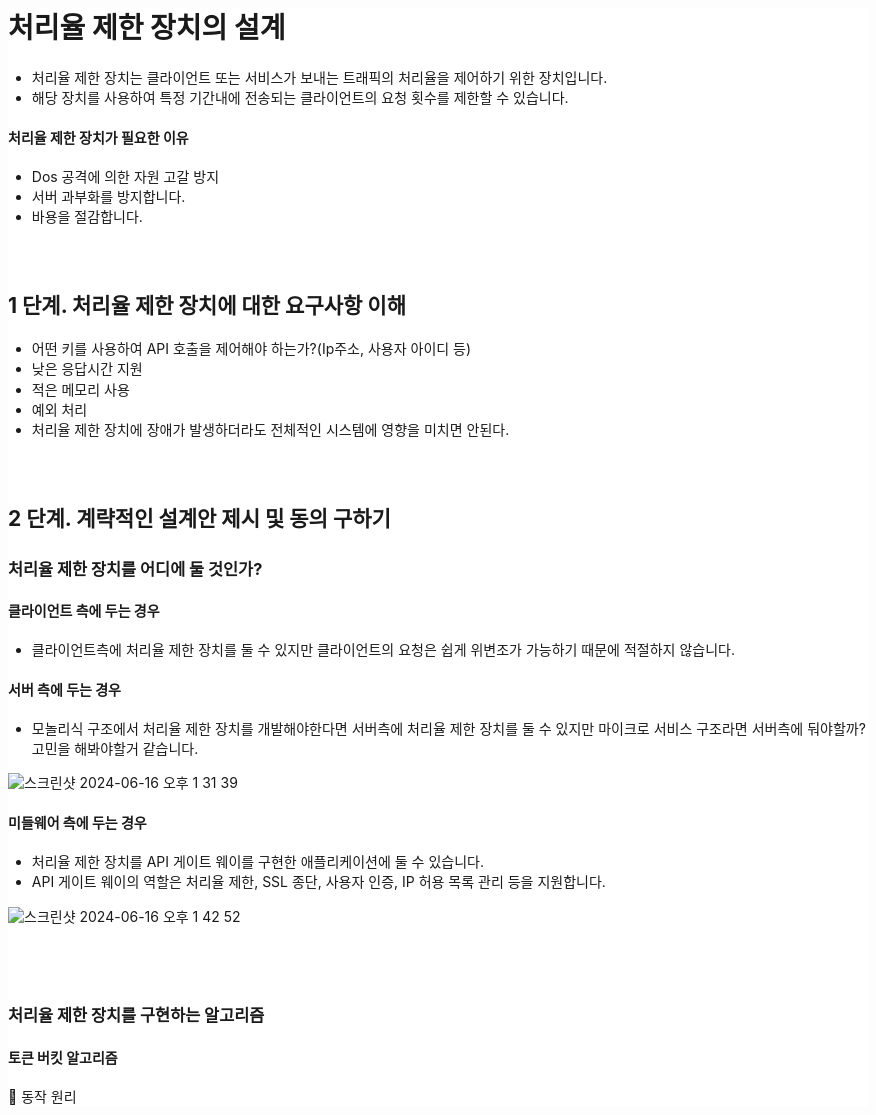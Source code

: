 # 처리율 제한 장치의 설계

- 처리율 제한 장치는 클라이언트 또는 서비스가 보내는 트래픽의 처리율을 제어하기 위한 장치입니다.
- 해당 장치를 사용하여 특정 기간내에 전송되는 클라이언트의 요청 횟수를 제한할 수 있습니다.

#### 처리율 제한 장치가 필요한 이유

- Dos 공격에 의한 자원 고갈 방지
- 서버 과부화를 방지합니다.
- 바용을 절감합니다.

<br>

## 1 단계. 처리율 제한 장치에 대한 요구사항 이해

- 어떤 키를 사용하여 API 호출을 제어해야 하는가?(Ip주소, 사용자 아이디 등)
- 낮은 응답시간 지원
- 적은 메모리 사용
- 예외 처리
- 처리율 제한 장치에 장애가 발생하더라도 전체적인 시스템에 영향을 미치면 안된다.

<br>

## 2 단계. 계략적인 설계안 제시 및 동의 구하기

### 처리율 제한 장치를 어디에 둘 것인가?

#### 클라이언트 측에 두는 경우

- 클라이언트측에 처리율 제한 장치를 둘 수 있지만 클라이언트의 요청은 쉽게 위변조가 가능하기 때문에 적절하지 않습니다.

#### 서버 측에 두는 경우

- 모놀리식 구조에서 처리율 제한 장치를 개발해야한다면 서버측에 처리율 제한 장치를 둘 수 있지만 마이크로 서비스 구조라면 서버측에 둬야할까? 고민을 해봐야할거 같습니다.

<img width="1032" alt="스크린샷 2024-06-16 오후 1 31 39" src="https://github.com/kdg0209/realizers/assets/80187200/71f44f1f-0170-45aa-8bb2-2040dda7132d">

<br>

#### 미들웨어 측에 두는 경우

- 처리율 제한 장치를 API 게이트 웨이를 구현한 애플리케이션에 둘 수 있습니다.
- API 게이트 웨이의 역할은 처리율 제한, SSL 종단, 사용자 인증, IP 허용 목록 관리 등을 지원합니다.

<img width="1032" alt="스크린샷 2024-06-16 오후 1 42 52" src="https://github.com/kdg0209/realizers/assets/80187200/c7d3b400-5607-4fed-81c9-08f6581f4893">

<br><br>

### 처리율 제한 장치를 구현하는 알고리즘

#### 토큰 버킷 알고리즘

🚗 동작 원리
